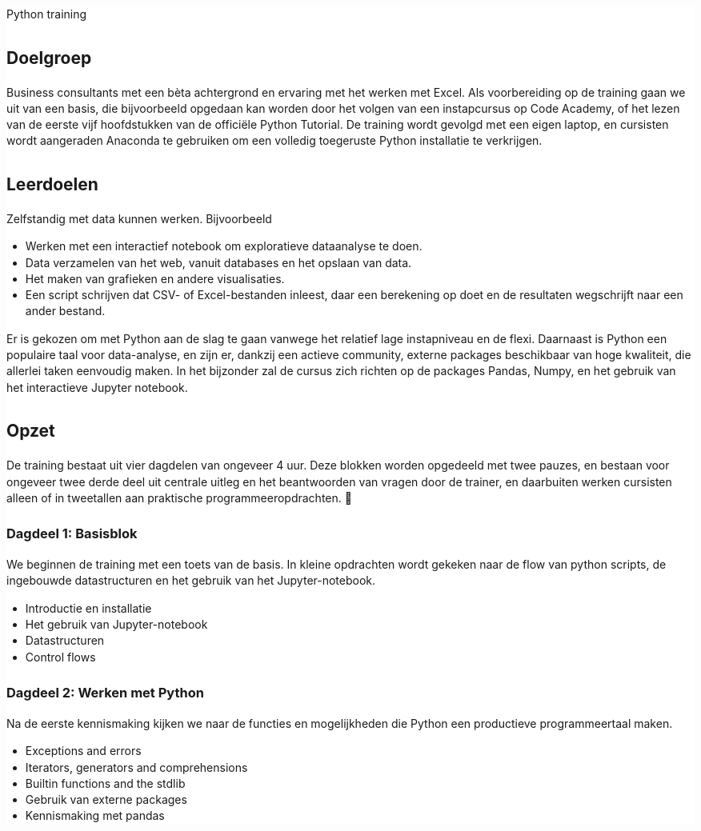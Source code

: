 Python training

## Doelgroep

Business consultants met een bèta achtergrond en ervaring met het werken met Excel. Als voorbereiding op de training gaan we uit van een basis, die bijvoorbeeld opgedaan kan worden door het volgen van een instapcursus op Code Academy, of het lezen van de eerste vijf hoofdstukken van de officiële Python Tutorial. De training wordt gevolgd met een eigen laptop, en cursisten wordt aangeraden Anaconda te gebruiken om een volledig toegeruste Python installatie te verkrijgen.

## Leerdoelen

Zelfstandig met data kunnen werken. Bijvoorbeeld
* Werken met een interactief notebook om exploratieve dataanalyse te doen.
* Data verzamelen van het web, vanuit databases en het opslaan van data.
* Het maken van grafieken en andere visualisaties.
* Een script schrijven dat CSV- of Excel-bestanden inleest, daar een berekening op doet en de resultaten wegschrijft naar een ander bestand.

Er is gekozen om met Python aan de slag te gaan vanwege het relatief lage instapniveau en de flexi. Daarnaast is Python een populaire taal voor data-analyse, en zijn er, dankzij een actieve community, externe packages beschikbaar van hoge kwaliteit, die allerlei taken eenvoudig maken. In het bijzonder zal de cursus zich richten op de packages Pandas, Numpy, en het gebruik van het interactieve Jupyter notebook.

## Opzet

De training bestaat uit vier dagdelen van ongeveer 4 uur. Deze blokken worden opgedeeld met twee pauzes, en bestaan voor ongeveer twee derde deel uit centrale uitleg en het beantwoorden van vragen door de trainer, en daarbuiten werken cursisten alleen of in tweetallen aan praktische programmeeropdrachten.

### Dagdeel 1: Basisblok

We beginnen de training met een toets van de basis. In kleine opdrachten wordt gekeken naar de flow van python scripts, de ingebouwde datastructuren en het gebruik van het Jupyter-notebook.

* Introductie en installatie
* Het gebruik van Jupyter-notebook
* Datastructuren
* Control flows

### Dagdeel 2: Werken met Python

Na de eerste kennismaking kijken we naar de functies en mogelijkheden die Python een productieve programmeertaal maken.

* Exceptions and errors
* Iterators, generators and comprehensions
* Builtin functions and the stdlib
* Gebruik van externe packages
* Kennismaking met pandas
